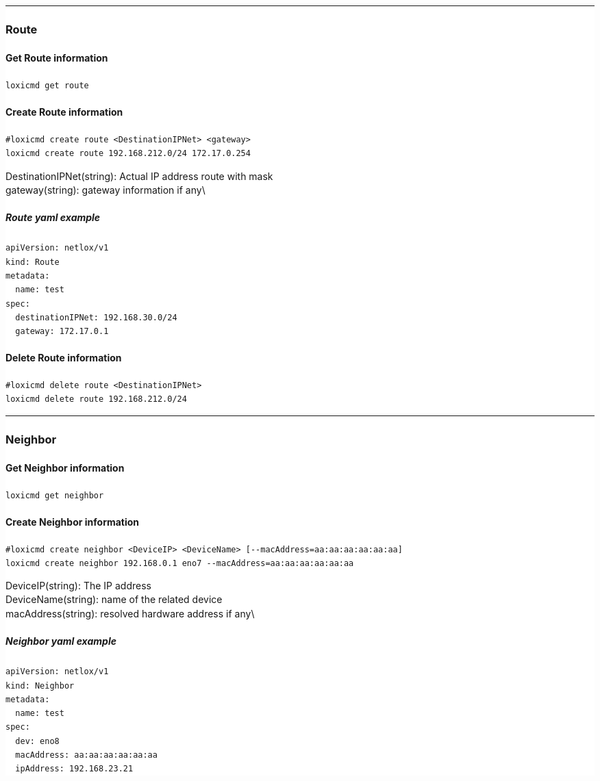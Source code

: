 ```
```

---
### Route
#### Get Route information
```
loxicmd get route
```
#### Create Route information
```
#loxicmd create route <DestinationIPNet> <gateway>
loxicmd create route 192.168.212.0/24 172.17.0.254
```
DestinationIPNet(string): Actual IP address route with mask\
gateway(string): gateway information if any\

##### Route yaml example
```
apiVersion: netlox/v1
kind: Route
metadata:
  name: test
spec:
  destinationIPNet: 192.168.30.0/24
  gateway: 172.17.0.1

```
#### Delete Route information
```
#loxicmd delete route <DestinationIPNet>
loxicmd delete route 192.168.212.0/24 
```
---
### Neighbor
#### Get Neighbor information
```
loxicmd get neighbor
```
#### Create Neighbor information
```
#loxicmd create neighbor <DeviceIP> <DeviceName> [--macAddress=aa:aa:aa:aa:aa:aa]
loxicmd create neighbor 192.168.0.1 eno7 --macAddress=aa:aa:aa:aa:aa:aa
```
DeviceIP(string): The IP address\
DeviceName(string): name of the related device\
macAddress(string): resolved hardware address if any\

##### Neighbor yaml example
```
apiVersion: netlox/v1
kind: Neighbor
metadata:
  name: test
spec:
  dev: eno8
  macAddress: aa:aa:aa:aa:aa:aa
  ipAddress: 192.168.23.21
```

